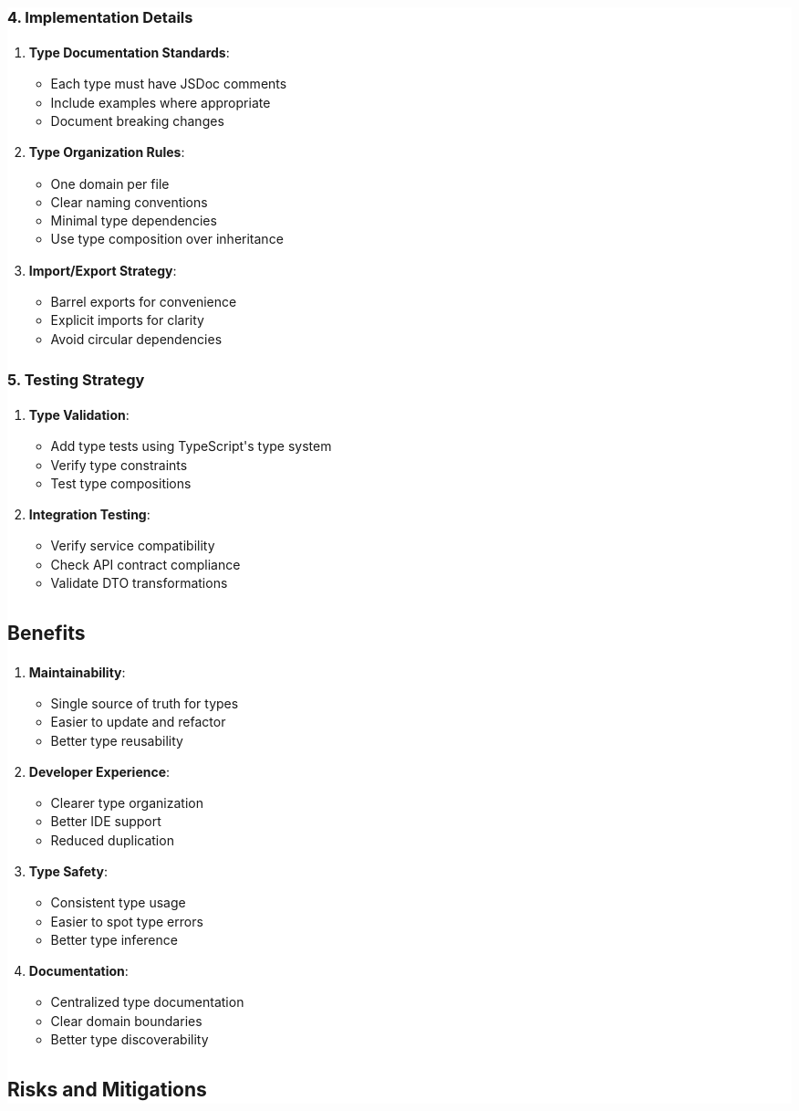 ### 4. Implementation Details

1. **Type Documentation Standards**:
   - Each type must have JSDoc comments
   - Include examples where appropriate
   - Document breaking changes

2. **Type Organization Rules**:
   - One domain per file
   - Clear naming conventions
   - Minimal type dependencies
   - Use type composition over inheritance

3. **Import/Export Strategy**:
   - Barrel exports for convenience
   - Explicit imports for clarity
   - Avoid circular dependencies

### 5. Testing Strategy

1. **Type Validation**:
   - Add type tests using TypeScript's type system
   - Verify type constraints
   - Test type compositions

2. **Integration Testing**:
   - Verify service compatibility
   - Check API contract compliance
   - Validate DTO transformations

## Benefits

1. **Maintainability**:
   - Single source of truth for types
   - Easier to update and refactor
   - Better type reusability

2. **Developer Experience**:
   - Clearer type organization
   - Better IDE support
   - Reduced duplication

3. **Type Safety**:
   - Consistent type usage
   - Easier to spot type errors
   - Better type inference

4. **Documentation**:
   - Centralized type documentation
   - Clear domain boundaries
   - Better type discoverability

## Risks and Mitigations

